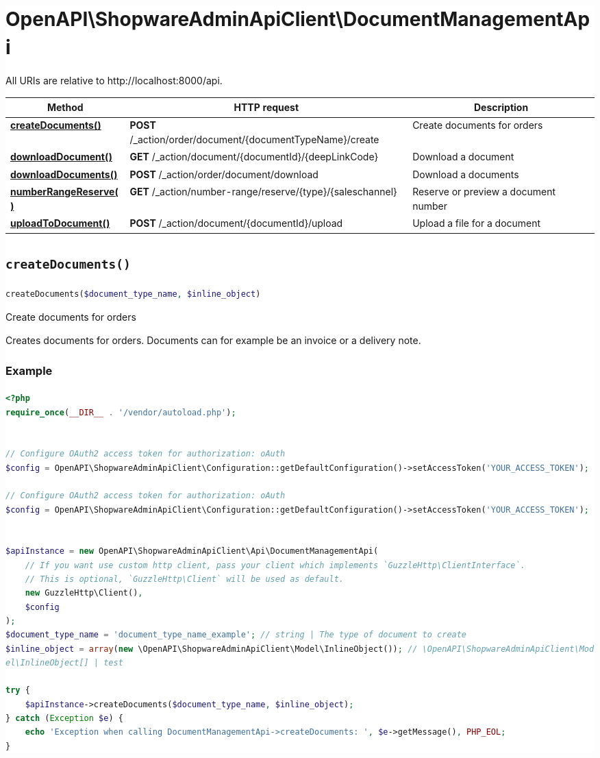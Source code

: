 # OpenAPI\ShopwareAdminApiClient\DocumentManagementApi

All URIs are relative to http://localhost:8000/api.

Method | HTTP request | Description
------------- | ------------- | -------------
[**createDocuments()**](DocumentManagementApi.md#createDocuments) | **POST** /_action/order/document/{documentTypeName}/create | Create documents for orders
[**downloadDocument()**](DocumentManagementApi.md#downloadDocument) | **GET** /_action/document/{documentId}/{deepLinkCode} | Download a document
[**downloadDocuments()**](DocumentManagementApi.md#downloadDocuments) | **POST** /_action/order/document/download | Download a documents
[**numberRangeReserve()**](DocumentManagementApi.md#numberRangeReserve) | **GET** /_action/number-range/reserve/{type}/{saleschannel} | Reserve or preview a document number
[**uploadToDocument()**](DocumentManagementApi.md#uploadToDocument) | **POST** /_action/document/{documentId}/upload | Upload a file for a document


## `createDocuments()`

```php
createDocuments($document_type_name, $inline_object)
```

Create documents for orders

Creates documents for orders. Documents can for example be an invoice or a delivery note.

### Example

```php
<?php
require_once(__DIR__ . '/vendor/autoload.php');


// Configure OAuth2 access token for authorization: oAuth
$config = OpenAPI\ShopwareAdminApiClient\Configuration::getDefaultConfiguration()->setAccessToken('YOUR_ACCESS_TOKEN');

// Configure OAuth2 access token for authorization: oAuth
$config = OpenAPI\ShopwareAdminApiClient\Configuration::getDefaultConfiguration()->setAccessToken('YOUR_ACCESS_TOKEN');


$apiInstance = new OpenAPI\ShopwareAdminApiClient\Api\DocumentManagementApi(
    // If you want use custom http client, pass your client which implements `GuzzleHttp\ClientInterface`.
    // This is optional, `GuzzleHttp\Client` will be used as default.
    new GuzzleHttp\Client(),
    $config
);
$document_type_name = 'document_type_name_example'; // string | The type of document to create
$inline_object = array(new \OpenAPI\ShopwareAdminApiClient\Model\InlineObject()); // \OpenAPI\ShopwareAdminApiClient\Model\InlineObject[] | test

try {
    $apiInstance->createDocuments($document_type_name, $inline_object);
} catch (Exception $e) {
    echo 'Exception when calling DocumentManagementApi->createDocuments: ', $e->getMessage(), PHP_EOL;
}
```
